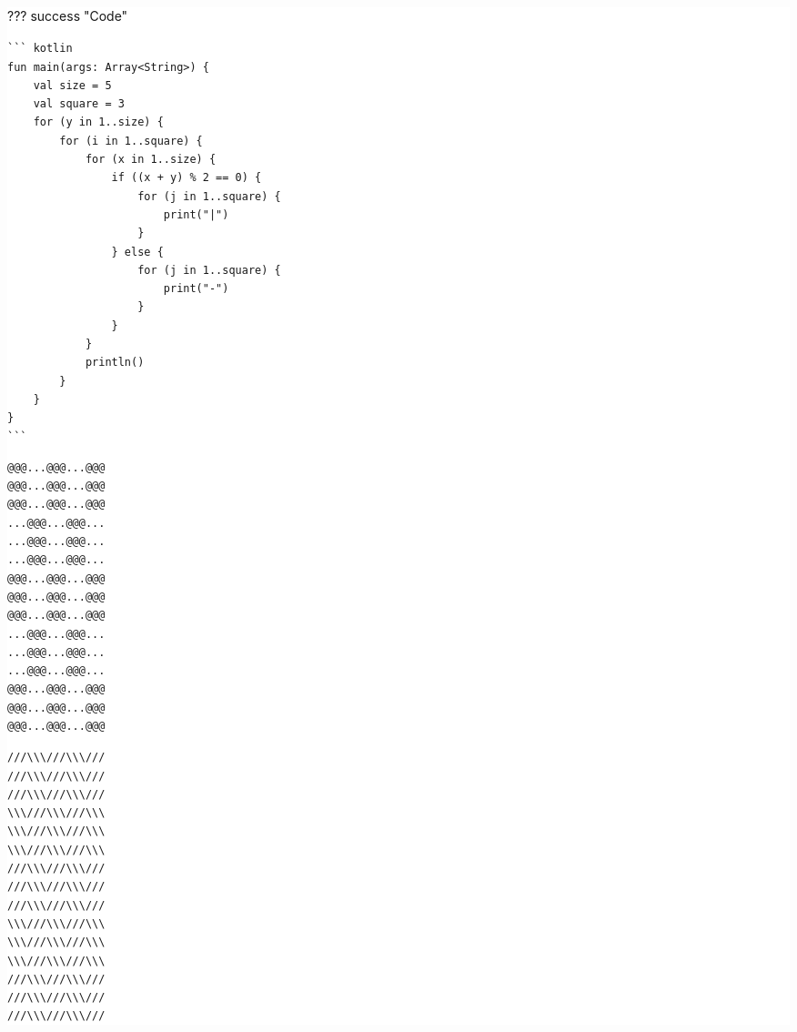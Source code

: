 ??? success "Code"

    ``` kotlin
    fun main(args: Array<String>) {
        val size = 5
        val square = 3
        for (y in 1..size) {
            for (i in 1..square) {
                for (x in 1..size) {
                    if ((x + y) % 2 == 0) {
                        for (j in 1..square) {
                            print("|")
                        }
                    } else {
                        for (j in 1..square) {
                            print("-")
                        }
                    }
                }
                println()
            }
        }
    }
    ```

```
@@@...@@@...@@@
@@@...@@@...@@@
@@@...@@@...@@@
...@@@...@@@...
...@@@...@@@...
...@@@...@@@...
@@@...@@@...@@@
@@@...@@@...@@@
@@@...@@@...@@@
...@@@...@@@...
...@@@...@@@...
...@@@...@@@...
@@@...@@@...@@@
@@@...@@@...@@@
@@@...@@@...@@@
```

```
///\\\///\\\///
///\\\///\\\///
///\\\///\\\///
\\\///\\\///\\\
\\\///\\\///\\\
\\\///\\\///\\\
///\\\///\\\///
///\\\///\\\///
///\\\///\\\///
\\\///\\\///\\\
\\\///\\\///\\\
\\\///\\\///\\\
///\\\///\\\///
///\\\///\\\///
///\\\///\\\///
```
